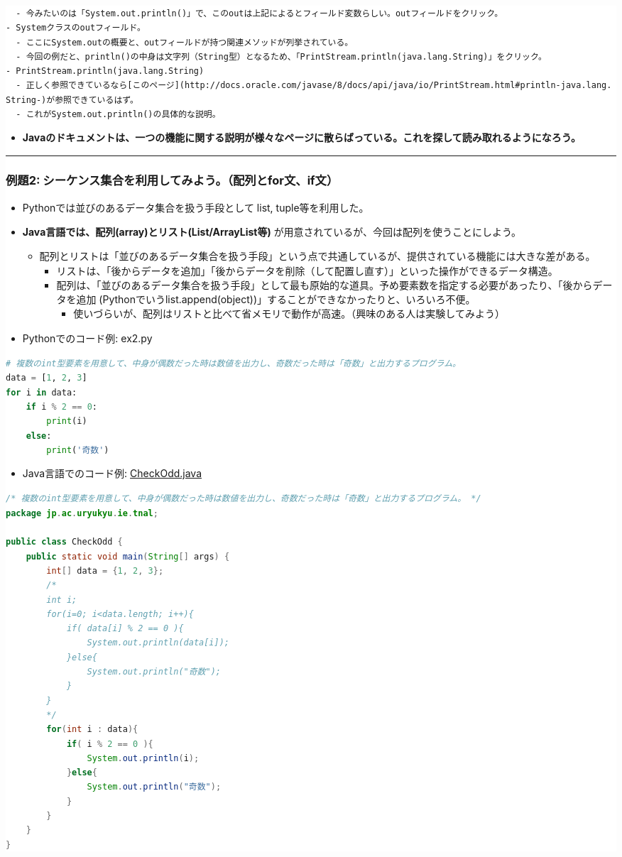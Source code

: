       - 今みたいのは「System.out.println()」で、このoutは上記によるとフィールド変数らしい。outフィールドをクリック。
    - Systemクラスのoutフィールド。
      - ここにSystem.outの概要と、outフィールドが持つ関連メソッドが列挙されている。
      - 今回の例だと、println()の中身は文字列（String型）となるため、「PrintStream.println(java.lang.String)」をクリック。
    - PrintStream.println(java.lang.String)
      - 正しく参照できているなら[このページ](http://docs.oracle.com/javase/8/docs/api/java/io/PrintStream.html#println-java.lang.String-)が参照できているはず。
      - これがSystem.out.println()の具体的な説明。
  - **Javaのドキュメントは、一つの機能に関する説明が様々なページに散らばっている。これを探して読み取れるようになろう。**

<hr>

### <a name="ex2">例題2: シーケンス集合を利用してみよう。（配列とfor文、if文）</a>
- Pythonでは並びのあるデータ集合を扱う手段として list, tuple等を利用した。
- **Java言語では、配列(array)とリスト(List/ArrayList等)** が用意されているが、今回は配列を使うことにしよう。
  - 配列とリストは「並びのあるデータ集合を扱う手段」という点で共通しているが、提供されている機能には大きな差がある。
    - リストは、「後からデータを追加」「後からデータを削除（して配置し直す）」といった操作ができるデータ構造。
    - 配列は、「並びのあるデータ集合を扱う手段」として最も原始的な道具。予め要素数を指定する必要があったり、「後からデータを追加 (Pythonでいうlist.append(object))」することができなかったりと、いろいろ不便。
      - 使いづらいが、配列はリストと比べて省メモリで動作が高速。（興味のある人は実験してみよう）

- Pythonでのコード例: ex2.py

```python
# 複数のint型要素を用意して、中身が偶数だった時は数値を出力し、奇数だった時は「奇数」と出力するプログラム。
data = [1, 2, 3]
for i in data:
    if i % 2 == 0:
        print(i)
    else:
        print('奇数')
```

- Java言語でのコード例: [CheckOdd.java](./CheckOdd.java)

```java
/* 複数のint型要素を用意して、中身が偶数だった時は数値を出力し、奇数だった時は「奇数」と出力するプログラム。 */
package jp.ac.uryukyu.ie.tnal;

public class CheckOdd {
    public static void main(String[] args) {
        int[] data = {1, 2, 3};
        /*
        int i;
        for(i=0; i<data.length; i++){
            if( data[i] % 2 == 0 ){
                System.out.println(data[i]);
            }else{
                System.out.println("奇数");
            }
        }
        */
        for(int i : data){
            if( i % 2 == 0 ){
                System.out.println(i);
            }else{
                System.out.println("奇数");
            }
        }
    }
}
```
